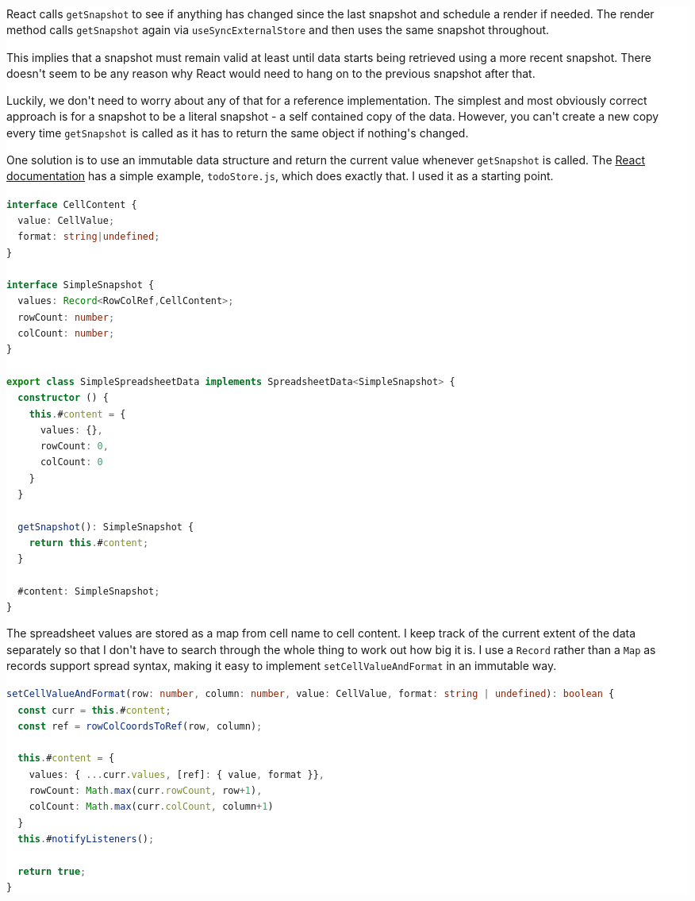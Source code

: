 React calls `getSnapshot` to see if anything has changed since the last snapshot and schedule a render if needed. The render method calls `getSnapshot` again via `useSyncExternalStore` and then uses the same snapshot throughout.

 This implies that a snapshot must remain valid at least until data starts being retrieved using a more recent snapshot. There doesn't seem to be any reason why React would need to hang on to the previous snapshot after that. 

Luckily, we don't need to worry about any of that for a reference implementation. The simplest and most obviously correct approach is for a snapshot to be a literal snapshot - a self contained copy of the data. However, you can't create a new copy every time `getSnapshot` is called as it has to return the same object if nothing's changed. 

One solution is to use an immutable data structure and return the current value whenever `getSnapshot` is called. The [React documentation](https://react.dev/reference/react/useSyncExternalStore#subscribing-to-an-external-store) has a simple example, `todoStore.js`, which does exactly that. I used it as a starting point.

```ts
interface CellContent {
  value: CellValue;
  format: string|undefined;
}

interface SimpleSnapshot {
  values: Record<RowColRef,CellContent>;
  rowCount: number;
  colCount: number;
}

export class SimpleSpreadsheetData implements SpreadsheetData<SimpleSnapshot> {
  constructor () {
    this.#content = {
      values: {},
      rowCount: 0,
      colCount: 0
    }
  }

  getSnapshot(): SimpleSnapshot {
    return this.#content;
  }

  #content: SimpleSnapshot;
}
```

The spreadsheet values are stored as a map from cell name to cell content. I keep track of the current extent of the data separately so that I don't have to search through the whole thing to work out how big it is. I use a `Record` rather than a `Map` as records support spread syntax, making it easy to implement `setCellValueAndFormat` in an immutable way.

```ts
setCellValueAndFormat(row: number, column: number, value: CellValue, format: string | undefined): boolean {
  const curr = this.#content;
  const ref = rowColCoordsToRef(row, column);

  this.#content = {
    values: { ...curr.values, [ref]: { value, format }},
    rowCount: Math.max(curr.rowCount, row+1),
    colCount: Math.max(curr.colCount, column+1)
  }
  this.#notifyListeners();

  return true;
}
```